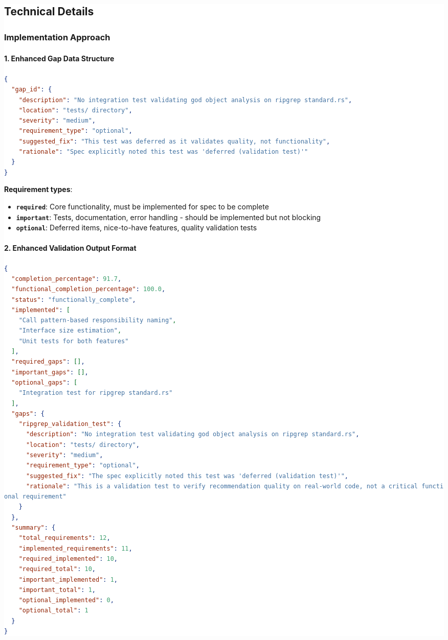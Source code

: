 ## Technical Details

### Implementation Approach

#### 1. Enhanced Gap Data Structure

```json
{
  "gap_id": {
    "description": "No integration test validating god object analysis on ripgrep standard.rs",
    "location": "tests/ directory",
    "severity": "medium",
    "requirement_type": "optional",
    "suggested_fix": "This test was deferred as it validates quality, not functionality",
    "rationale": "Spec explicitly noted this test was 'deferred (validation test)'"
  }
}
```

**Requirement types**:
- **`required`**: Core functionality, must be implemented for spec to be complete
- **`important`**: Tests, documentation, error handling - should be implemented but not blocking
- **`optional`**: Deferred items, nice-to-have features, quality validation tests

#### 2. Enhanced Validation Output Format

```json
{
  "completion_percentage": 91.7,
  "functional_completion_percentage": 100.0,
  "status": "functionally_complete",
  "implemented": [
    "Call pattern-based responsibility naming",
    "Interface size estimation",
    "Unit tests for both features"
  ],
  "required_gaps": [],
  "important_gaps": [],
  "optional_gaps": [
    "Integration test for ripgrep standard.rs"
  ],
  "gaps": {
    "ripgrep_validation_test": {
      "description": "No integration test validating god object analysis on ripgrep standard.rs",
      "location": "tests/ directory",
      "severity": "medium",
      "requirement_type": "optional",
      "suggested_fix": "The spec explicitly noted this test was 'deferred (validation test)'",
      "rationale": "This is a validation test to verify recommendation quality on real-world code, not a critical functional requirement"
    }
  },
  "summary": {
    "total_requirements": 12,
    "implemented_requirements": 11,
    "required_implemented": 10,
    "required_total": 10,
    "important_implemented": 1,
    "important_total": 1,
    "optional_implemented": 0,
    "optional_total": 1
  }
}
```
